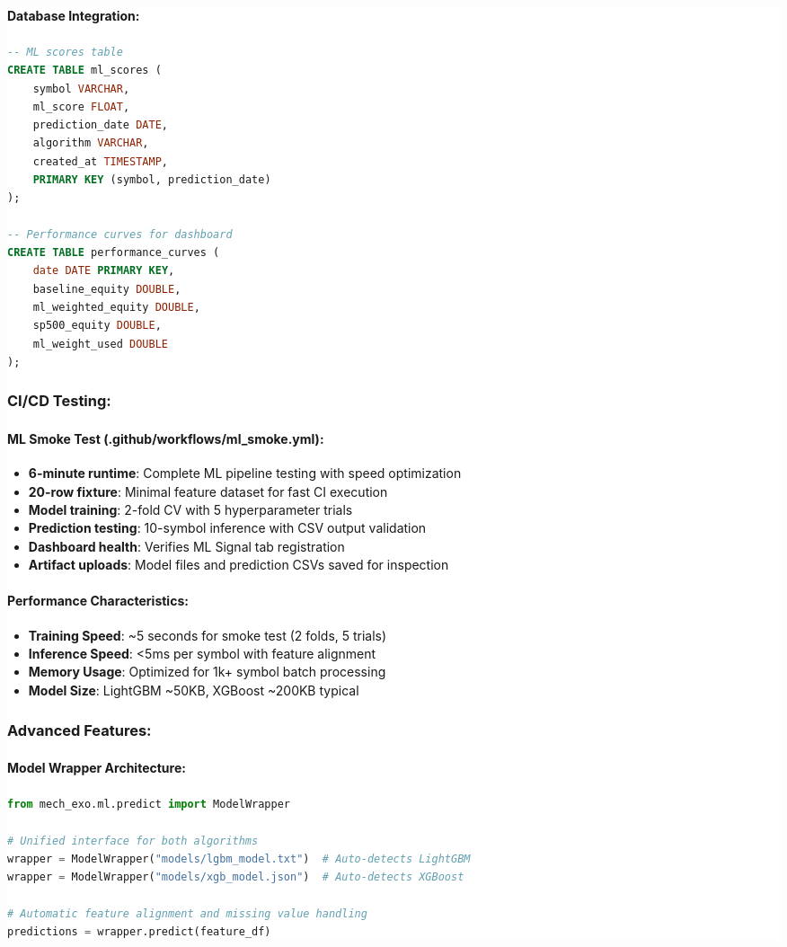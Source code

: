#### **Database Integration:**
```sql
-- ML scores table
CREATE TABLE ml_scores (
    symbol VARCHAR,
    ml_score FLOAT,
    prediction_date DATE,
    algorithm VARCHAR,
    created_at TIMESTAMP,
    PRIMARY KEY (symbol, prediction_date)
);

-- Performance curves for dashboard
CREATE TABLE performance_curves (
    date DATE PRIMARY KEY,
    baseline_equity DOUBLE,
    ml_weighted_equity DOUBLE,
    sp500_equity DOUBLE,
    ml_weight_used DOUBLE
);
```

### CI/CD Testing:

#### **ML Smoke Test (.github/workflows/ml_smoke.yml):**
- **6-minute runtime**: Complete ML pipeline testing with speed optimization
- **20-row fixture**: Minimal feature dataset for fast CI execution
- **Model training**: 2-fold CV with 5 hyperparameter trials
- **Prediction testing**: 10-symbol inference with CSV output validation
- **Dashboard health**: Verifies ML Signal tab registration
- **Artifact uploads**: Model files and prediction CSVs saved for inspection

#### **Performance Characteristics:**
- **Training Speed**: ~5 seconds for smoke test (2 folds, 5 trials)
- **Inference Speed**: <5ms per symbol with feature alignment
- **Memory Usage**: Optimized for 1k+ symbol batch processing
- **Model Size**: LightGBM ~50KB, XGBoost ~200KB typical

### Advanced Features:

#### **Model Wrapper Architecture:**
```python
from mech_exo.ml.predict import ModelWrapper

# Unified interface for both algorithms
wrapper = ModelWrapper("models/lgbm_model.txt")  # Auto-detects LightGBM
wrapper = ModelWrapper("models/xgb_model.json")  # Auto-detects XGBoost

# Automatic feature alignment and missing value handling
predictions = wrapper.predict(feature_df)
```
